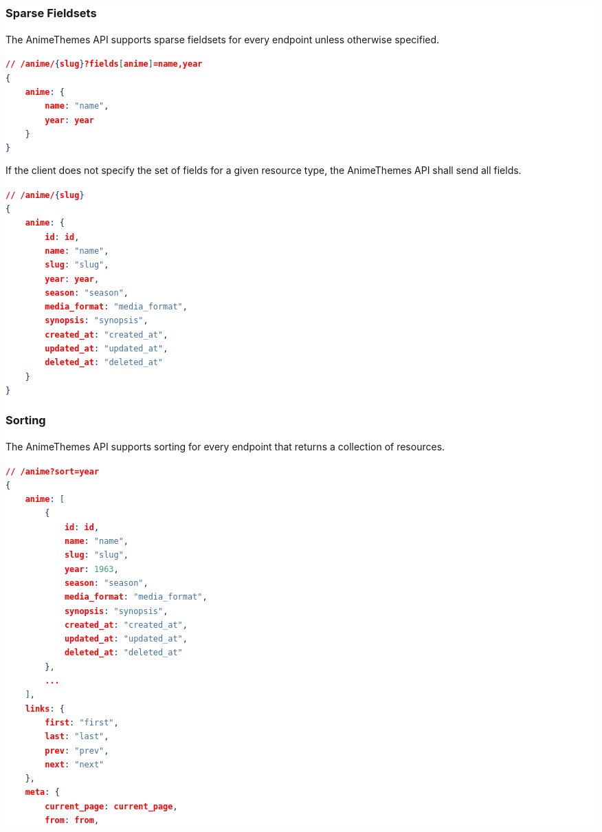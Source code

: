 ### Sparse Fieldsets

The AnimeThemes API supports sparse fieldsets for every endpoint unless otherwise specified.

```json
// /anime/{slug}?fields[anime]=name,year
{
    anime: {
        name: "name",
        year: year
    }
}
```

If the client does not specify the set of fields for a given resource type, the AnimeThemes API shall send all fields.

```json
// /anime/{slug}
{
    anime: {
        id: id,
        name: "name",
        slug: "slug",
        year: year,
        season: "season",
        media_format: "media_format",
        synopsis: "synopsis",
        created_at: "created_at",
        updated_at: "updated_at",
        deleted_at: "deleted_at"
    }
}
```

### Sorting

The AnimeThemes API supports sorting for every endpoint that returns a collection of resources.

```json
// /anime?sort=year
{
    anime: [
        {
            id: id,
            name: "name",
            slug: "slug",
            year: 1963,
            season: "season",
            media_format: "media_format",
            synopsis: "synopsis",
            created_at: "created_at",
            updated_at: "updated_at",
            deleted_at: "deleted_at"
        },
        ...
    ],
    links: {
        first: "first",
        last: "last",
        prev: "prev",
        next: "next"
    },
    meta: {
        current_page: current_page,
        from: from,
```